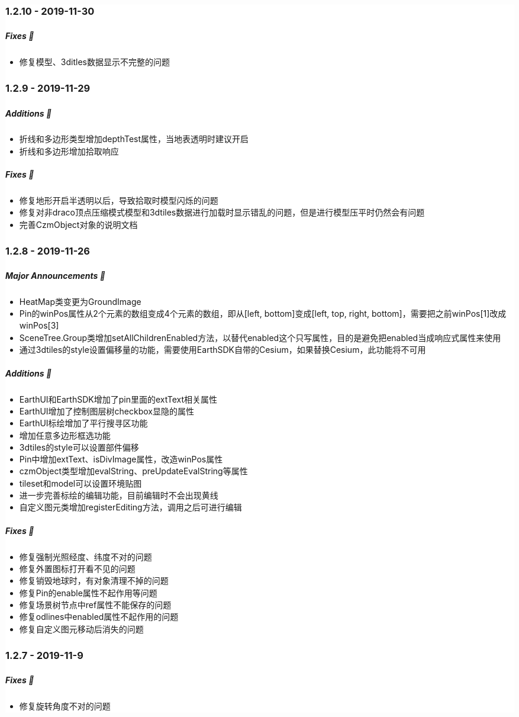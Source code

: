 ### 1.2.10 - 2019-11-30

##### Fixes :wrench:
* 修复模型、3ditles数据显示不完整的问题

### 1.2.9 - 2019-11-29

##### Additions :tada:

* 折线和多边形类型增加depthTest属性，当地表透明时建议开启
* 折线和多边形增加拾取响应

##### Fixes :wrench:
* 修复地形开启半透明以后，导致拾取时模型闪烁的问题
* 修复对非draco顶点压缩模式模型和3dtiles数据进行加载时显示错乱的问题，但是进行模型压平时仍然会有问题
* 完善CzmObject对象的说明文档

### 1.2.8 - 2019-11-26

##### Major Announcements :loudspeaker:
* HeatMap类变更为GroundImage
* Pin的winPos属性从2个元素的数组变成4个元素的数组，即从[left, bottom]变成[left, top, right, bottom]，需要把之前winPos[1]改成winPos[3]
* SceneTree.Group类增加setAllChildrenEnabled方法，以替代enabled这个只写属性，目的是避免把enabled当成响应式属性来使用
* 通过3dtiles的style设置偏移量的功能，需要使用EarthSDK自带的Cesium，如果替换Cesium，此功能将不可用

##### Additions :tada:
* EarthUI和EarthSDK增加了pin里面的extText相关属性
* EarthUI增加了控制图层树checkbox显隐的属性
* EarthUI标绘增加了平行搜寻区功能
* 增加任意多边形框选功能
* 3dtiles的style可以设置部件偏移
* Pin中增加extText、isDivImage属性，改造winPos属性
* czmObject类型增加evalString、preUpdateEvalString等属性
* tileset和model可以设置环境贴图
* 进一步完善标绘的编辑功能，目前编辑时不会出现黄线
* 自定义图元类增加registerEditing方法，调用之后可进行编辑

##### Fixes :wrench:
* 修复强制光照经度、纬度不对的问题
* 修复外置图标打开看不见的问题
* 修复销毁地球时，有对象清理不掉的问题
* 修复Pin的enable属性不起作用等问题
* 修复场景树节点中ref属性不能保存的问题
* 修复odlines中enabled属性不起作用的问题
* 修复自定义图元移动后消失的问题

### 1.2.7 - 2019-11-9

##### Fixes :wrench:
* 修复旋转角度不对的问题
